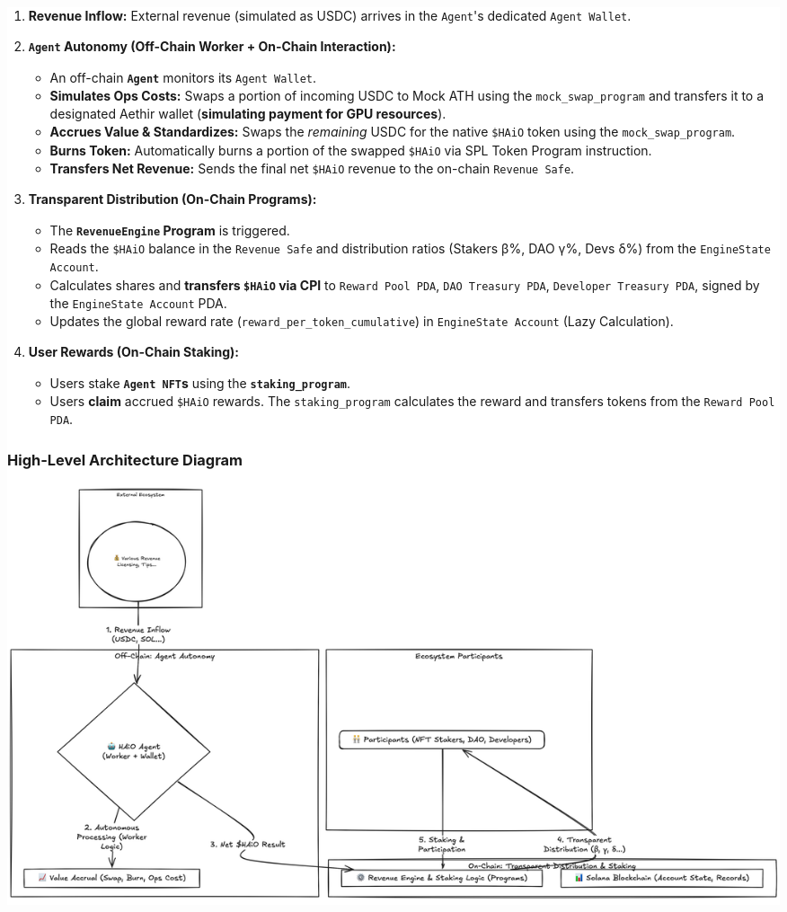 1. **Revenue Inflow:** External revenue (simulated as USDC) arrives in the `Agent`'s dedicated `Agent Wallet`.

2. **`Agent` Autonomy (Off-Chain Worker + On-Chain Interaction):**
   * An off-chain **`Agent`** monitors its `Agent Wallet`.
   * **Simulates Ops Costs:** Swaps a portion of incoming USDC to Mock ATH using the `mock_swap_program` and transfers it to a designated Aethir wallet (**simulating payment for GPU resources**).
   * **Accrues Value & Standardizes:** Swaps the *remaining* USDC for the native `$HAiO` token using the `mock_swap_program`.
   * **Burns Token:** Automatically burns a portion of the swapped `$HAiO` via SPL Token Program instruction.
   * **Transfers Net Revenue:** Sends the final net `$HAiO` revenue to the on-chain `Revenue Safe`.

3. **Transparent Distribution (On-Chain Programs):**
   * The **`RevenueEngine` Program** is triggered.
   * Reads the `$HAiO` balance in the `Revenue Safe` and distribution ratios (Stakers β%, DAO γ%, Devs δ%) from the `EngineState Account`.
   * Calculates shares and **transfers `$HAiO` via CPI** to `Reward Pool PDA`, `DAO Treasury PDA`, `Developer Treasury PDA`, signed by the `EngineState Account` PDA.
   * Updates the global reward rate (`reward_per_token_cumulative`) in `EngineState Account` (Lazy Calculation).

4. **User Rewards (On-Chain Staking):**
   * Users stake **`Agent NFT`s** using the **`staking_program`**.
   * Users **claim** accrued `$HAiO` rewards. The `staking_program` calculates the reward and transfers tokens from the `Reward Pool PDA`.

### High-Level Architecture Diagram

![High-Level Architecture Diagram](images/high-level-arch.png)

